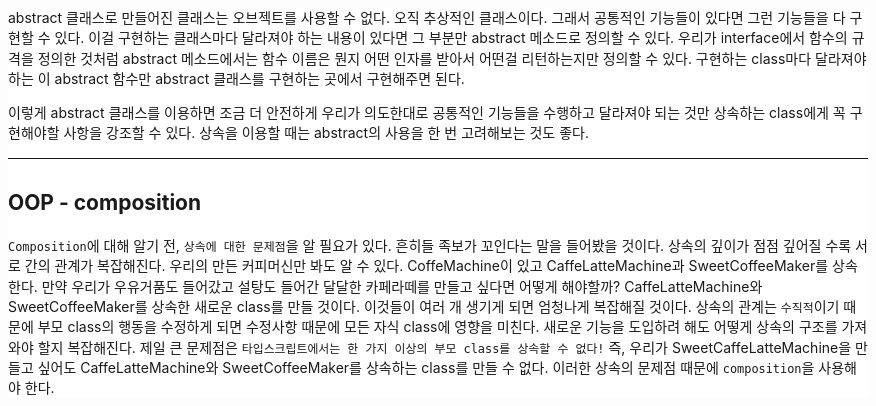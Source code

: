 abstract 클래스로 만들어진 클래스는 오브젝트를 사용할 수 없다. 오직 추상적인 클래스이다. 그래서 공통적인 기능들이 있다면 그런 기능들을 다 구현할 수 있다. 이걸 구현하는 클래스마다 달라져야 하는 내용이 있다면 그 부분만 abstract 메소드로 정의할 수 있다. 우리가 interface에서 함수의 규격을 정의한 것처럼 abstract 메소드에서는 함수 이름은 뭔지 어떤 인자를 받아서 어떤걸 리턴하는지만 정의할 수 있다. 구현하는 class마다 달라져야하는 이 abstract 함수만 abstract 클래스를 구현하는 곳에서 구현해주면 된다.

이렇게 abstract 클래스를 이용하면 조금 더 안전하게 우리가 의도한대로 공통적인 기능들을 수행하고 달라져야 되는 것만 상속하는 class에게 꼭 구현해야할 사항을 강조할 수 있다. 상속을 이용할 때는 abstract의 사용을 한 번 고려해보는 것도 좋다.

---

## OOP - composition

`Composition`에 대해 알기 전, `상속에 대한 문제점`을 알 필요가 있다. 흔히들 족보가 꼬인다는 말을 들어봤을 것이다. 상속의 깊이가 점점 깊어질 수록 서로 간의 관계가 복잡해진다. 우리의 만든 커피머신만 봐도 알 수 있다. CoffeMachine이 있고 CaffeLatteMachine과 SweetCoffeeMaker를 상속한다. 만약 우리가 우유거품도 들어갔고 설탕도 들어간 달달한 카페라떼를 만들고 싶다면 어떻게 해야할까? CaffeLatteMachine와 SweetCoffeeMaker를 상속한 새로운 class를 만들 것이다. 이것들이 여러 개 생기게 되면 엄청나게 복잡해질 것이다. 상속의 관계는 `수직적`이기 때문에 부모 class의 행동을 수정하게 되면 수정사항 때문에 모든 자식 class에 영향을 미친다. 새로운 기능을 도입하려 해도 어떻게 상속의 구조를 가져와야 할지 복잡해진다. 제일 큰 문제점은 `타입스크립트에서는 한 가지 이상의 부모 class를 상속할 수 없다!` 즉, 우리가 SweetCaffeLatteMachine을 만들고 싶어도 CaffeLatteMachine와 SweetCoffeeMaker를 상속하는 class를 만들 수 없다. 이러한 상속의 문제점 때문에 `composition`을 사용해야 한다.

